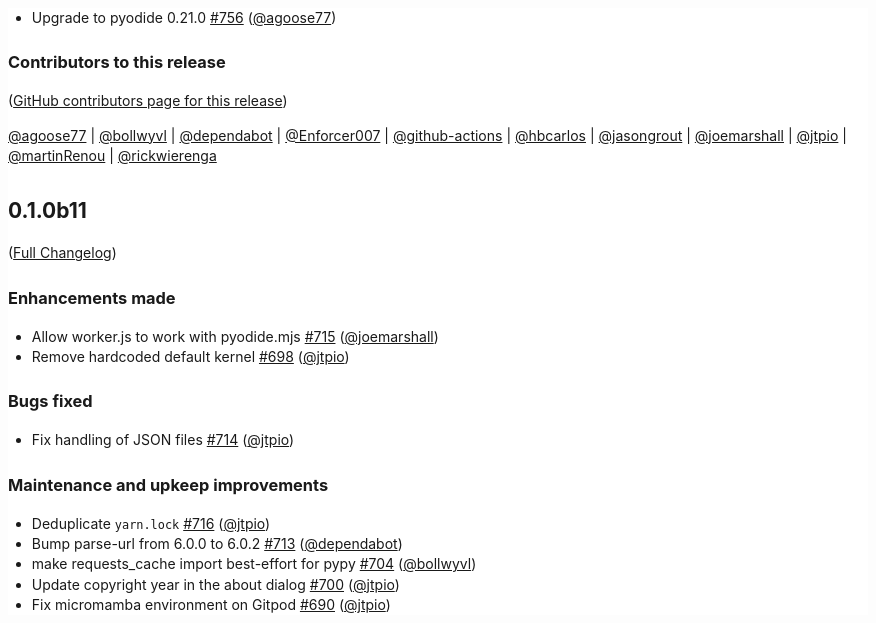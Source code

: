 - Upgrade to pyodide 0.21.0 [#756](https://github.com/jupyterlite/jupyterlite/pull/756) ([@agoose77](https://github.com/agoose77))

### Contributors to this release

([GitHub contributors page for this release](https://github.com/jupyterlite/jupyterlite/graphs/contributors?from=2022-07-08&to=2022-08-17&type=c))

[@agoose77](https://github.com/search?q=repo%3Ajupyterlite%2Fjupyterlite+involves%3Aagoose77+updated%3A2022-07-08..2022-08-17&type=Issues) | [@bollwyvl](https://github.com/search?q=repo%3Ajupyterlite%2Fjupyterlite+involves%3Abollwyvl+updated%3A2022-07-08..2022-08-17&type=Issues) | [@dependabot](https://github.com/search?q=repo%3Ajupyterlite%2Fjupyterlite+involves%3Adependabot+updated%3A2022-07-08..2022-08-17&type=Issues) | [@Enforcer007](https://github.com/search?q=repo%3Ajupyterlite%2Fjupyterlite+involves%3AEnforcer007+updated%3A2022-07-08..2022-08-17&type=Issues) | [@github-actions](https://github.com/search?q=repo%3Ajupyterlite%2Fjupyterlite+involves%3Agithub-actions+updated%3A2022-07-08..2022-08-17&type=Issues) | [@hbcarlos](https://github.com/search?q=repo%3Ajupyterlite%2Fjupyterlite+involves%3Ahbcarlos+updated%3A2022-07-08..2022-08-17&type=Issues) | [@jasongrout](https://github.com/search?q=repo%3Ajupyterlite%2Fjupyterlite+involves%3Ajasongrout+updated%3A2022-07-08..2022-08-17&type=Issues) | [@joemarshall](https://github.com/search?q=repo%3Ajupyterlite%2Fjupyterlite+involves%3Ajoemarshall+updated%3A2022-07-08..2022-08-17&type=Issues) | [@jtpio](https://github.com/search?q=repo%3Ajupyterlite%2Fjupyterlite+involves%3Ajtpio+updated%3A2022-07-08..2022-08-17&type=Issues) | [@martinRenou](https://github.com/search?q=repo%3Ajupyterlite%2Fjupyterlite+involves%3AmartinRenou+updated%3A2022-07-08..2022-08-17&type=Issues) | [@rickwierenga](https://github.com/search?q=repo%3Ajupyterlite%2Fjupyterlite+involves%3Arickwierenga+updated%3A2022-07-08..2022-08-17&type=Issues)

## 0.1.0b11

([Full Changelog](https://github.com/jupyterlite/jupyterlite/compare/v0.1.0b10...7ba0b92e3514ad607425711b7a28d8395bf8c59d))

### Enhancements made

- Allow worker.js to work with pyodide.mjs [#715](https://github.com/jupyterlite/jupyterlite/pull/715) ([@joemarshall](https://github.com/joemarshall))
- Remove hardcoded default kernel [#698](https://github.com/jupyterlite/jupyterlite/pull/698) ([@jtpio](https://github.com/jtpio))

### Bugs fixed

- Fix handling of JSON files [#714](https://github.com/jupyterlite/jupyterlite/pull/714) ([@jtpio](https://github.com/jtpio))

### Maintenance and upkeep improvements

- Deduplicate `yarn.lock` [#716](https://github.com/jupyterlite/jupyterlite/pull/716) ([@jtpio](https://github.com/jtpio))
- Bump parse-url from 6.0.0 to 6.0.2 [#713](https://github.com/jupyterlite/jupyterlite/pull/713) ([@dependabot](https://github.com/dependabot))
- make requests_cache import best-effort for pypy [#704](https://github.com/jupyterlite/jupyterlite/pull/704) ([@bollwyvl](https://github.com/bollwyvl))
- Update copyright year in the about dialog [#700](https://github.com/jupyterlite/jupyterlite/pull/700) ([@jtpio](https://github.com/jtpio))
- Fix micromamba environment on Gitpod [#690](https://github.com/jupyterlite/jupyterlite/pull/690) ([@jtpio](https://github.com/jtpio))
